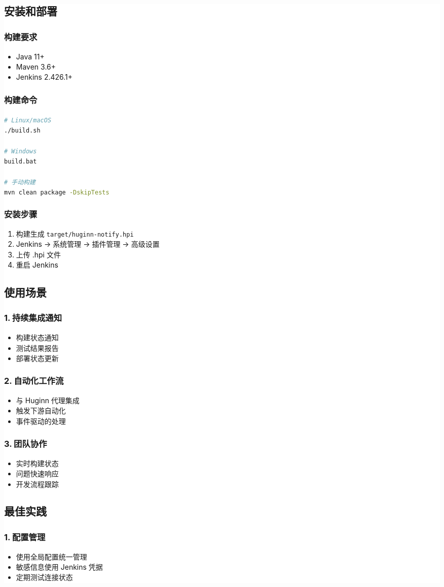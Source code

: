 ## 安装和部署

### 构建要求
- Java 11+
- Maven 3.6+
- Jenkins 2.426.1+

### 构建命令
```bash
# Linux/macOS
./build.sh

# Windows  
build.bat

# 手动构建
mvn clean package -DskipTests
```

### 安装步骤
1. 构建生成 `target/huginn-notify.hpi`
2. Jenkins → 系统管理 → 插件管理 → 高级设置
3. 上传 .hpi 文件
4. 重启 Jenkins

## 使用场景

### 1. 持续集成通知
- 构建状态通知
- 测试结果报告
- 部署状态更新

### 2. 自动化工作流
- 与 Huginn 代理集成
- 触发下游自动化
- 事件驱动的处理

### 3. 团队协作
- 实时构建状态
- 问题快速响应
- 开发流程跟踪

## 最佳实践

### 1. 配置管理
- 使用全局配置统一管理
- 敏感信息使用 Jenkins 凭据
- 定期测试连接状态
